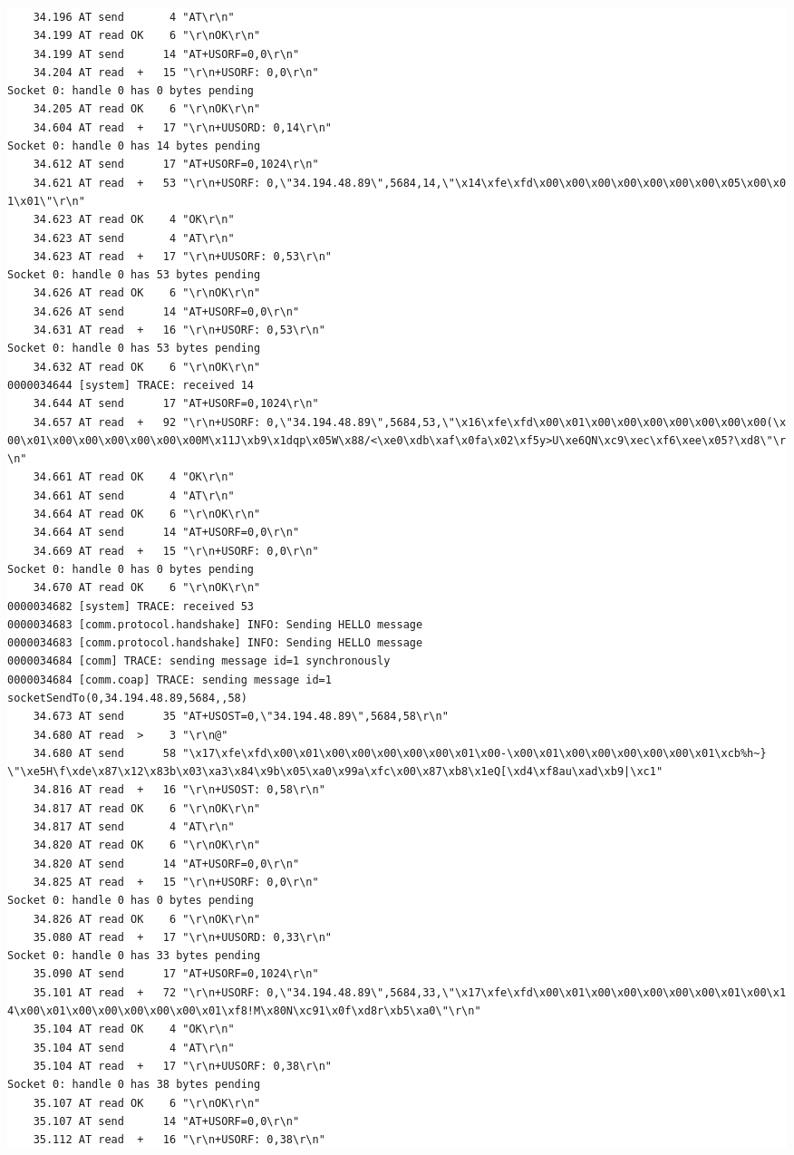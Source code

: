 ```
    34.196 AT send       4 "AT\r\n"
    34.199 AT read OK    6 "\r\nOK\r\n"
    34.199 AT send      14 "AT+USORF=0,0\r\n"
    34.204 AT read  +   15 "\r\n+USORF: 0,0\r\n"
Socket 0: handle 0 has 0 bytes pending
    34.205 AT read OK    6 "\r\nOK\r\n"
    34.604 AT read  +   17 "\r\n+UUSORD: 0,14\r\n"
Socket 0: handle 0 has 14 bytes pending
    34.612 AT send      17 "AT+USORF=0,1024\r\n"
    34.621 AT read  +   53 "\r\n+USORF: 0,\"34.194.48.89\",5684,14,\"\x14\xfe\xfd\x00\x00\x00\x00\x00\x00\x00\x05\x00\x01\x01\"\r\n"
    34.623 AT read OK    4 "OK\r\n"
    34.623 AT send       4 "AT\r\n"
    34.623 AT read  +   17 "\r\n+UUSORF: 0,53\r\n"
Socket 0: handle 0 has 53 bytes pending
    34.626 AT read OK    6 "\r\nOK\r\n"
    34.626 AT send      14 "AT+USORF=0,0\r\n"
    34.631 AT read  +   16 "\r\n+USORF: 0,53\r\n"
Socket 0: handle 0 has 53 bytes pending
    34.632 AT read OK    6 "\r\nOK\r\n"
0000034644 [system] TRACE: received 14
    34.644 AT send      17 "AT+USORF=0,1024\r\n"
    34.657 AT read  +   92 "\r\n+USORF: 0,\"34.194.48.89\",5684,53,\"\x16\xfe\xfd\x00\x01\x00\x00\x00\x00\x00\x00\x00(\x00\x01\x00\x00\x00\x00\x00\x00M\x11J\xb9\x1dqp\x05W\x88/<\xe0\xdb\xaf\x0fa\x02\xf5y>U\xe6QN\xc9\xec\xf6\xee\x05?\xd8\"\r\n"
    34.661 AT read OK    4 "OK\r\n"
    34.661 AT send       4 "AT\r\n"
    34.664 AT read OK    6 "\r\nOK\r\n"
    34.664 AT send      14 "AT+USORF=0,0\r\n"
    34.669 AT read  +   15 "\r\n+USORF: 0,0\r\n"
Socket 0: handle 0 has 0 bytes pending
    34.670 AT read OK    6 "\r\nOK\r\n"
0000034682 [system] TRACE: received 53
0000034683 [comm.protocol.handshake] INFO: Sending HELLO message
0000034683 [comm.protocol.handshake] INFO: Sending HELLO message
0000034684 [comm] TRACE: sending message id=1 synchronously
0000034684 [comm.coap] TRACE: sending message id=1
socketSendTo(0,34.194.48.89,5684,,58)
    34.673 AT send      35 "AT+USOST=0,\"34.194.48.89\",5684,58\r\n"
    34.680 AT read  >    3 "\r\n@"
    34.680 AT send      58 "\x17\xfe\xfd\x00\x01\x00\x00\x00\x00\x00\x01\x00-\x00\x01\x00\x00\x00\x00\x00\x01\xcb%h~}\"\xe5H\f\xde\x87\x12\x83b\x03\xa3\x84\x9b\x05\xa0\x99a\xfc\x00\x87\xb8\x1eQ[\xd4\xf8au\xad\xb9|\xc1"
    34.816 AT read  +   16 "\r\n+USOST: 0,58\r\n"
    34.817 AT read OK    6 "\r\nOK\r\n"
    34.817 AT send       4 "AT\r\n"
    34.820 AT read OK    6 "\r\nOK\r\n"
    34.820 AT send      14 "AT+USORF=0,0\r\n"
    34.825 AT read  +   15 "\r\n+USORF: 0,0\r\n"
Socket 0: handle 0 has 0 bytes pending
    34.826 AT read OK    6 "\r\nOK\r\n"
    35.080 AT read  +   17 "\r\n+UUSORD: 0,33\r\n"
Socket 0: handle 0 has 33 bytes pending
    35.090 AT send      17 "AT+USORF=0,1024\r\n"
    35.101 AT read  +   72 "\r\n+USORF: 0,\"34.194.48.89\",5684,33,\"\x17\xfe\xfd\x00\x01\x00\x00\x00\x00\x00\x01\x00\x14\x00\x01\x00\x00\x00\x00\x00\x01\xf8!M\x80N\xc91\x0f\xd8r\xb5\xa0\"\r\n"
    35.104 AT read OK    4 "OK\r\n"
    35.104 AT send       4 "AT\r\n"
    35.104 AT read  +   17 "\r\n+UUSORF: 0,38\r\n"
Socket 0: handle 0 has 38 bytes pending
    35.107 AT read OK    6 "\r\nOK\r\n"
    35.107 AT send      14 "AT+USORF=0,0\r\n"
    35.112 AT read  +   16 "\r\n+USORF: 0,38\r\n"
```